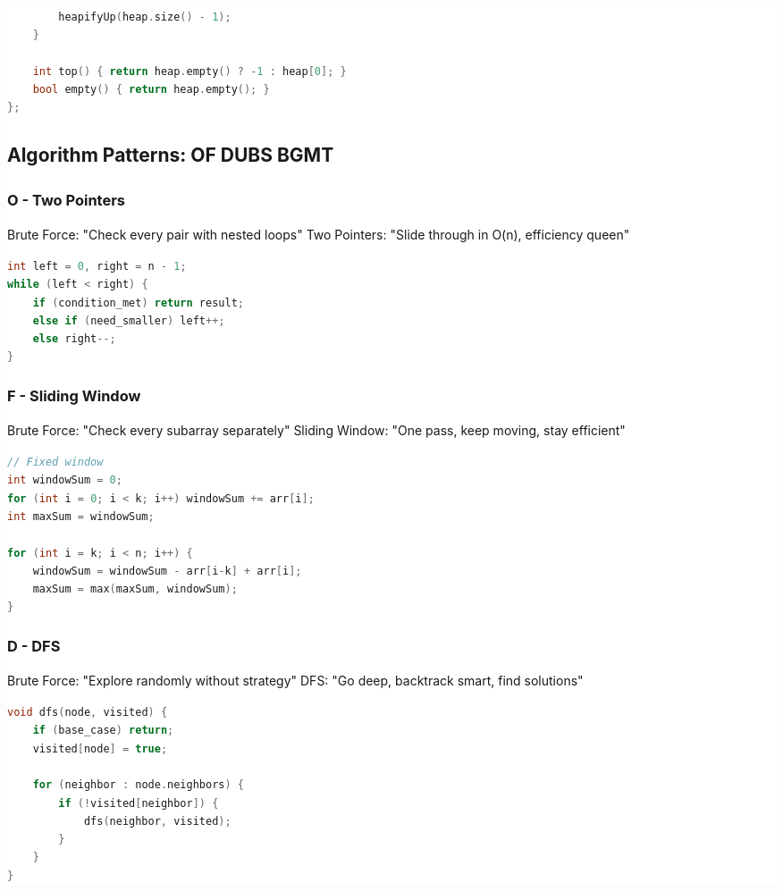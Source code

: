 ```cpp
        heapifyUp(heap.size() - 1);
    }
    
    int top() { return heap.empty() ? -1 : heap[0]; }
    bool empty() { return heap.empty(); }
};
```

## Algorithm Patterns: OF DUBS BGMT

### O - Two Pointers
Brute Force: "Check every pair with nested loops"
Two Pointers: "Slide through in O(n), efficiency queen"

```cpp
int left = 0, right = n - 1;
while (left < right) {
    if (condition_met) return result;
    else if (need_smaller) left++;
    else right--;
}
```

### F - Sliding Window
Brute Force: "Check every subarray separately"
Sliding Window: "One pass, keep moving, stay efficient"

```cpp
// Fixed window
int windowSum = 0;
for (int i = 0; i < k; i++) windowSum += arr[i];
int maxSum = windowSum;

for (int i = k; i < n; i++) {
    windowSum = windowSum - arr[i-k] + arr[i];
    maxSum = max(maxSum, windowSum);
}
```

### D - DFS
Brute Force: "Explore randomly without strategy"
DFS: "Go deep, backtrack smart, find solutions"

```cpp
void dfs(node, visited) {
    if (base_case) return;
    visited[node] = true;
    
    for (neighbor : node.neighbors) {
        if (!visited[neighbor]) {
            dfs(neighbor, visited);
        }
    }
}
```

